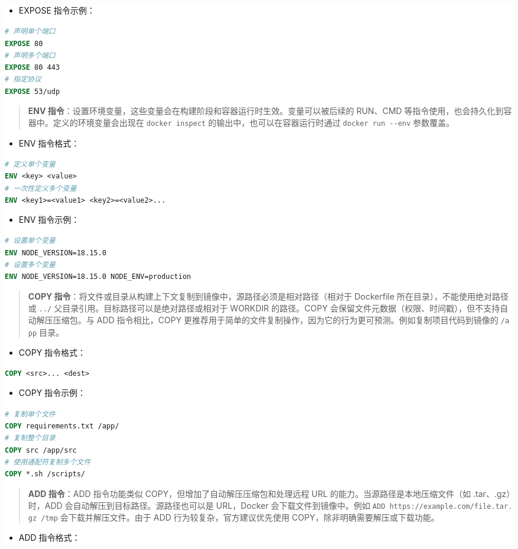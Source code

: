 
- EXPOSE 指令示例：

```dockerfile
# 声明单个端口
EXPOSE 80
# 声明多个端口
EXPOSE 80 443
# 指定协议
EXPOSE 53/udp
```

> **ENV 指令**：设置环境变量，这些变量会在构建阶段和容器运行时生效。变量可以被后续的 RUN、CMD 等指令使用，也会持久化到容器中。定义的环境变量会出现在 `docker inspect` 的输出中，也可以在容器运行时通过 `docker run --env` 参数覆盖。

- ENV 指令格式：

```dockerfile
# 定义单个变量
ENV <key> <value>
# 一次性定义多个变量
ENV <key1>=<value1> <key2>=<value2>...
```

- ENV 指令示例：

```dockerfile
# 设置单个变量
ENV NODE_VERSION=18.15.0
# 设置多个变量
ENV NODE_VERSION=18.15.0 NODE_ENV=production
````

> **COPY 指令**：将文件或目录从构建上下文复制到镜像中，源路径必须是相对路径（相对于 Dockerfile 所在目录），不能使用绝对路径或 `../` 父目录引用。目标路径可以是绝对路径或相对于 WORKDIR 的路径。COPY 会保留文件元数据（权限、时间戳），但不支持自动解压压缩包。与 ADD 指令相比，COPY 更推荐用于简单的文件复制操作，因为它的行为更可预测。例如复制项目代码到镜像的 `/app` 目录。

- COPY 指令格式：

```dockerfile
COPY <src>... <dest>
```

- COPY 指令示例：

```dockerfile
# 复制单个文件
COPY requirements.txt /app/
# 复制整个目录
COPY src /app/src
# 使用通配符复制多个文件
COPY *.sh /scripts/
```

> **ADD 指令**：ADD 指令功能类似 COPY，但增加了自动解压压缩包和处理远程 URL 的能力。当源路径是本地压缩文件（如 .tar、.gz）时，ADD 会自动解压到目标路径。源路径也可以是 URL，Docker 会下载文件到镜像中。例如 `ADD https://example.com/file.tar.gz /tmp` 会下载并解压文件。由于 ADD 行为较复杂，官方建议优先使用 COPY，除非明确需要解压或下载功能。

- ADD 指令格式：
